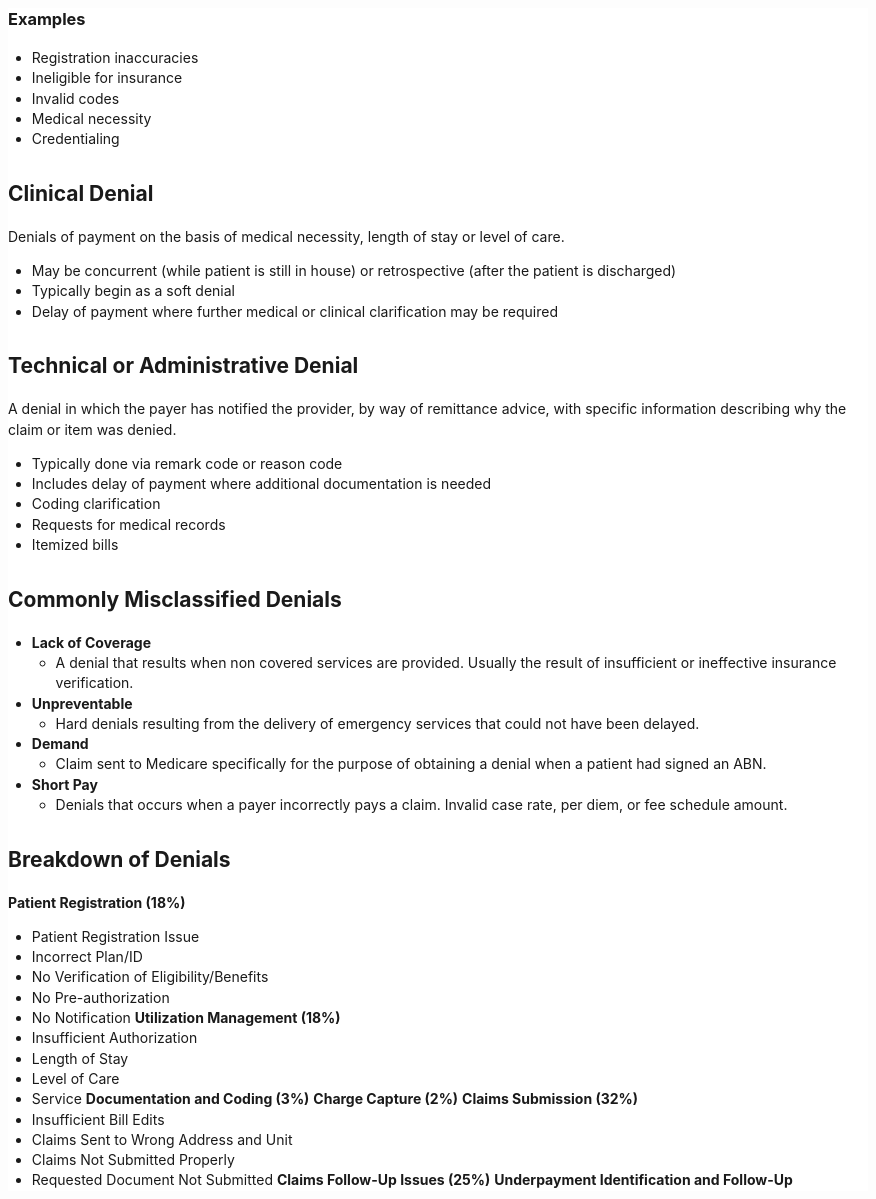 ### Examples
- Registration inaccuracies
- Ineligible for insurance
- Invalid codes
- Medical necessity
- Credentialing

## Clinical Denial
Denials of payment on the basis of medical necessity, length of stay or level of care.

- May be concurrent (while patient is still in house) or retrospective (after the patient is discharged)
- Typically begin as a soft denial
- Delay of payment where further medical or clinical clarification may be required

## Technical or Administrative Denial
A denial in which the payer has notified the provider, by way of remittance advice, with specific information describing why the claim or item was denied.

- Typically done via remark code or reason code
- Includes delay of payment where additional documentation is needed
- Coding clarification
- Requests for medical records
- Itemized bills

## Commonly Misclassified Denials
- **Lack of Coverage**
	- A denial that results when non covered services are provided. Usually the result of insufficient or ineffective insurance verification.
- **Unpreventable**
	- Hard denials resulting from the delivery of emergency services that could not have been delayed.
- **Demand**
	- Claim sent to Medicare specifically for the purpose of obtaining a denial when a patient had signed an ABN.
- **Short Pay**
	- Denials that occurs when a payer incorrectly pays a claim. Invalid case rate, per diem, or fee schedule amount.

## Breakdown of Denials
**Patient Registration (18%)**
- Patient Registration Issue
- Incorrect Plan/ID
- No Verification of Eligibility/Benefits
- No Pre-authorization
- No Notification
**Utilization Management (18%)**
- Insufficient Authorization
- Length of Stay
- Level of Care
- Service
**Documentation and Coding (3%)**
**Charge Capture (2%)**
**Claims Submission (32%)**
- Insufficient Bill Edits
- Claims Sent to Wrong Address and Unit
- Claims Not Submitted Properly
- Requested Document Not Submitted
**Claims Follow-Up Issues (25%)**
**Underpayment Identification and Follow-Up**
